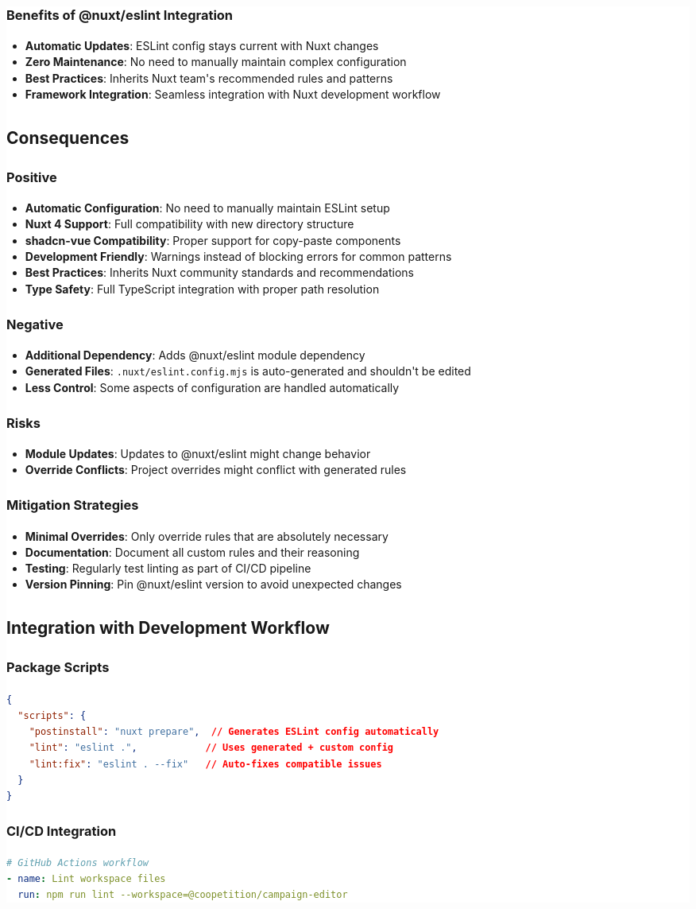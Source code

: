 ### **Benefits of @nuxt/eslint Integration**
- **Automatic Updates**: ESLint config stays current with Nuxt changes
- **Zero Maintenance**: No need to manually maintain complex configuration
- **Best Practices**: Inherits Nuxt team's recommended rules and patterns
- **Framework Integration**: Seamless integration with Nuxt development workflow

## Consequences

### Positive
- **Automatic Configuration**: No need to manually maintain ESLint setup
- **Nuxt 4 Support**: Full compatibility with new directory structure  
- **shadcn-vue Compatibility**: Proper support for copy-paste components
- **Development Friendly**: Warnings instead of blocking errors for common patterns
- **Best Practices**: Inherits Nuxt community standards and recommendations
- **Type Safety**: Full TypeScript integration with proper path resolution

### Negative
- **Additional Dependency**: Adds @nuxt/eslint module dependency
- **Generated Files**: `.nuxt/eslint.config.mjs` is auto-generated and shouldn't be edited
- **Less Control**: Some aspects of configuration are handled automatically

### Risks
- **Module Updates**: Updates to @nuxt/eslint might change behavior
- **Override Conflicts**: Project overrides might conflict with generated rules

### Mitigation Strategies
- **Minimal Overrides**: Only override rules that are absolutely necessary
- **Documentation**: Document all custom rules and their reasoning
- **Testing**: Regularly test linting as part of CI/CD pipeline
- **Version Pinning**: Pin @nuxt/eslint version to avoid unexpected changes

## Integration with Development Workflow

### **Package Scripts**
```json
{
  "scripts": {
    "postinstall": "nuxt prepare",  // Generates ESLint config automatically
    "lint": "eslint .",            // Uses generated + custom config
    "lint:fix": "eslint . --fix"   // Auto-fixes compatible issues
  }
}
```

### **CI/CD Integration**
```yaml
# GitHub Actions workflow
- name: Lint workspace files
  run: npm run lint --workspace=@coopetition/campaign-editor
```
